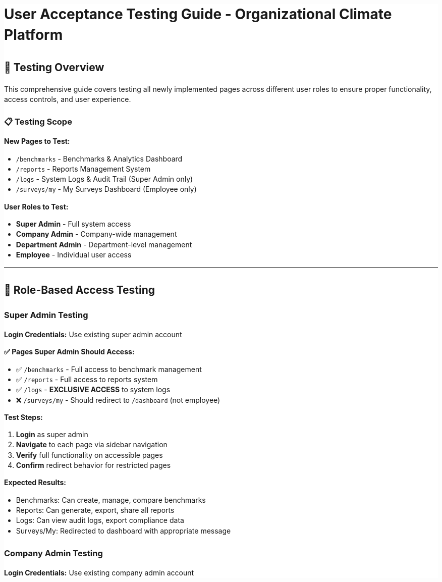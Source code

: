 # User Acceptance Testing Guide - Organizational Climate Platform

## 🎯 **Testing Overview**

This comprehensive guide covers testing all newly implemented pages across different user roles to ensure proper functionality, access controls, and user experience.

### 📋 **Testing Scope**

**New Pages to Test:**
- `/benchmarks` - Benchmarks & Analytics Dashboard
- `/reports` - Reports Management System  
- `/logs` - System Logs & Audit Trail (Super Admin only)
- `/surveys/my` - My Surveys Dashboard (Employee only)

**User Roles to Test:**
- **Super Admin** - Full system access
- **Company Admin** - Company-wide management
- **Department Admin** - Department-level management  
- **Employee** - Individual user access

---

## 🔐 **Role-Based Access Testing**

### **Super Admin Testing**

**Login Credentials:** Use existing super admin account

**✅ Pages Super Admin Should Access:**
- ✅ `/benchmarks` - Full access to benchmark management
- ✅ `/reports` - Full access to reports system
- ✅ `/logs` - **EXCLUSIVE ACCESS** to system logs
- ❌ `/surveys/my` - Should redirect to `/dashboard` (not employee)

**Test Steps:**
1. **Login** as super admin
2. **Navigate** to each page via sidebar navigation
3. **Verify** full functionality on accessible pages
4. **Confirm** redirect behavior for restricted pages

**Expected Results:**
- Benchmarks: Can create, manage, compare benchmarks
- Reports: Can generate, export, share all reports
- Logs: Can view audit logs, export compliance data
- Surveys/My: Redirected to dashboard with appropriate message

### **Company Admin Testing**

**Login Credentials:** Use existing company admin account
